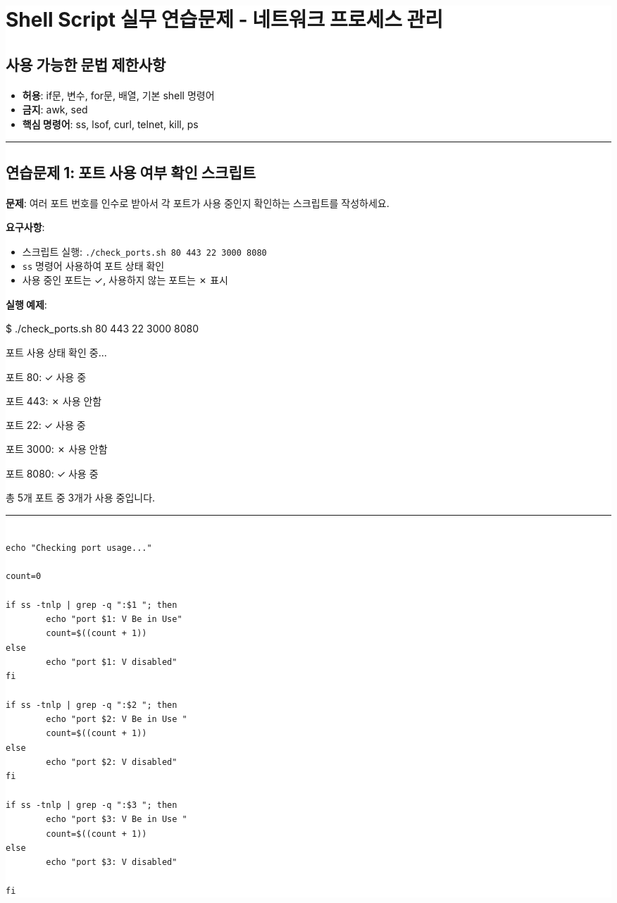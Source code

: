 # **Shell Script 실무 연습문제 \- 네트워크 프로세스 관리**

## **사용 가능한 문법 제한사항**

* **허용**: if문, 변수, for문, 배열, 기본 shell 명령어  
* **금지**: awk, sed  
* **핵심 명령어**: ss, lsof, curl, telnet, kill, ps

---

## **연습문제 1: 포트 사용 여부 확인 스크립트**

**문제**: 여러 포트 번호를 인수로 받아서 각 포트가 사용 중인지 확인하는 스크립트를 작성하세요.

**요구사항**:

* 스크립트 실행: `./check_ports.sh 80 443 22 3000 8080`  
* `ss` 명령어 사용하여 포트 상태 확인  
* 사용 중인 포트는 ✓, 사용하지 않는 포트는 ✗ 표시

**실행 예제**:

$ ./check\_ports.sh 80 443 22 3000 8080

포트 사용 상태 확인 중...

포트 80: ✓ 사용 중

포트 443: ✗ 사용 안함

포트 22: ✓ 사용 중

포트 3000: ✗ 사용 안함

포트 8080: ✓ 사용 중

총 5개 포트 중 3개가 사용 중입니다.

---

~~~

echo "Checking port usage..."

count=0

if ss -tnlp | grep -q ":$1 "; then
        echo "port $1: V Be in Use"
        count=$((count + 1))
else
        echo "port $1: V disabled"
fi

if ss -tnlp | grep -q ":$2 "; then
        echo "port $2: V Be in Use "
        count=$((count + 1))
else
        echo "port $2: V disabled"
fi

if ss -tnlp | grep -q ":$3 "; then
        echo "port $3: V Be in Use "
        count=$((count + 1))
else
        echo "port $3: V disabled"

fi

~~~